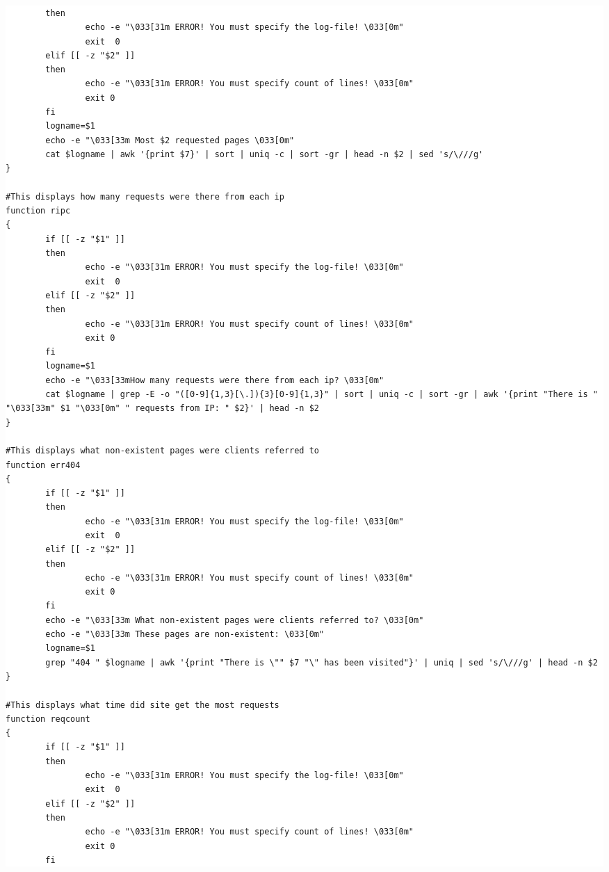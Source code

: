 ```
        then
                echo -e "\033[31m ERROR! You must specify the log-file! \033[0m"
                exit  0
        elif [[ -z "$2" ]]
        then
                echo -e "\033[31m ERROR! You must specify count of lines! \033[0m"
                exit 0
        fi
        logname=$1
        echo -e "\033[33m Most $2 requested pages \033[0m"
        cat $logname | awk '{print $7}' | sort | uniq -c | sort -gr | head -n $2 | sed 's/\///g'        
}

#This displays how many requests were there from each ip
function ripc
{
        if [[ -z "$1" ]]
        then
                echo -e "\033[31m ERROR! You must specify the log-file! \033[0m"
                exit  0
        elif [[ -z "$2" ]]
        then
                echo -e "\033[31m ERROR! You must specify count of lines! \033[0m"
                exit 0
        fi
        logname=$1
        echo -e "\033[33mHow many requests were there from each ip? \033[0m"
        cat $logname | grep -E -o "([0-9]{1,3}[\.]){3}[0-9]{1,3}" | sort | uniq -c | sort -gr | awk '{print "There is " "\033[33m" $1 "\033[0m" " requests from IP: " $2}' | head -n $2
}

#This displays what non-existent pages were clients referred to
function err404
{
        if [[ -z "$1" ]]
        then
                echo -e "\033[31m ERROR! You must specify the log-file! \033[0m"
                exit  0
        elif [[ -z "$2" ]]
        then
                echo -e "\033[31m ERROR! You must specify count of lines! \033[0m"
                exit 0
        fi
        echo -e "\033[33m What non-existent pages were clients referred to? \033[0m"
        echo -e "\033[33m These pages are non-existent: \033[0m"
        logname=$1
        grep "404 " $logname | awk '{print "There is \"" $7 "\" has been visited"}' | uniq | sed 's/\///g' | head -n $2
}

#This displays what time did site get the most requests
function reqcount
{
        if [[ -z "$1" ]]
        then
                echo -e "\033[31m ERROR! You must specify the log-file! \033[0m"
                exit  0
        elif [[ -z "$2" ]]
        then
                echo -e "\033[31m ERROR! You must specify count of lines! \033[0m"
                exit 0
        fi
```
